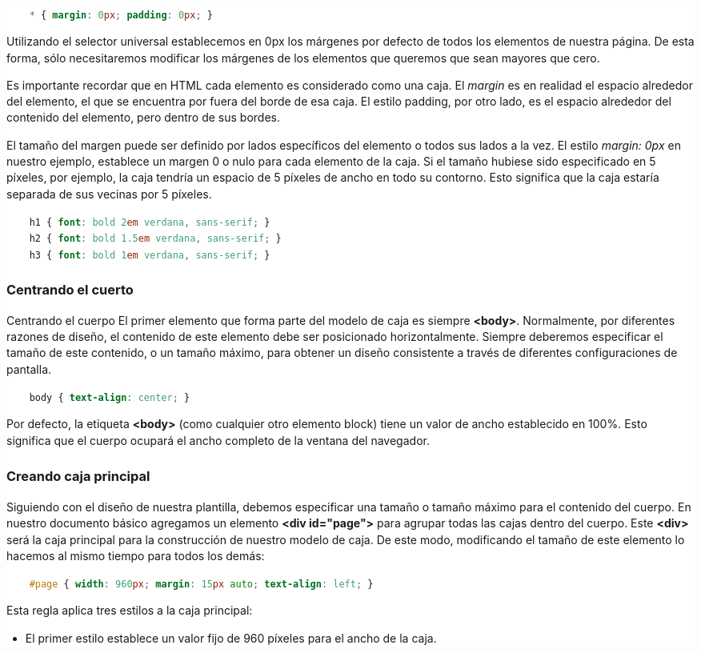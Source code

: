 ```css
    * { margin: 0px; padding: 0px; }
```

Utilizando el selector universal establecemos en 0px los márgenes por defecto de todos los elementos de nuestra página. De esta forma, sólo necesitaremos modificar los márgenes de los elementos que queremos que sean mayores que cero.

Es importante recordar que en HTML cada elemento es considerado como una caja. El *margin* es en realidad el espacio alrededor del elemento, el que se encuentra por fuera del borde de esa caja. El estilo padding, por otro lado, es el espacio alrededor del contenido del elemento, pero dentro de sus bordes.

El tamaño del margen puede ser definido por lados específicos del elemento o todos sus lados a la vez. El estilo *margin: 0px* en nuestro ejemplo, establece un margen 0 o nulo para cada elemento de la caja. Si el tamaño hubiese sido especificado en 5 píxeles, por ejemplo, la caja tendría un espacio de 5 píxeles de ancho en todo su contorno. Esto significa que la caja estaría separada de sus vecinas por 5 píxeles.

```css
    h1 { font: bold 2em verdana, sans-serif; }
    h2 { font: bold 1.5em verdana, sans-serif; }
    h3 { font: bold 1em verdana, sans-serif; }
```

### Centrando el cuerto

Centrando el cuerpo
El primer elemento que forma parte del modelo de caja es siempre **\<body\>**. Normalmente, por diferentes razones de diseño, el contenido de este elemento debe ser posicionado horizontalmente. Siempre deberemos especificar el tamaño de este contenido, o un tamaño máximo, para obtener un diseño consistente a través de diferentes configuraciones de pantalla.

```css
    body { text-align: center; }
```

Por defecto, la etiqueta **\<body\>** (como cualquier otro elemento block) tiene un valor de ancho establecido en 100%. Esto significa que el cuerpo ocupará el ancho completo de la ventana del navegador.

### Creando caja principal

Siguiendo con el diseño de nuestra plantilla, debemos especificar una tamaño o tamaño máximo para el contenido del cuerpo. En nuestro documento básico agregamos un elemento **\<div id="page"\>** para agrupar todas las cajas dentro del cuerpo. Este **\<div\>** será la caja principal para la construcción de nuestro modelo de caja. De este modo, modificando el tamaño de este elemento lo hacemos al mismo tiempo para todos los demás:

```css
    #page { width: 960px; margin: 15px auto; text-align: left; }
```

Esta regla aplica tres estilos a la caja principal:

- El primer estilo establece un valor fijo de 960 píxeles para el ancho de la caja.
  